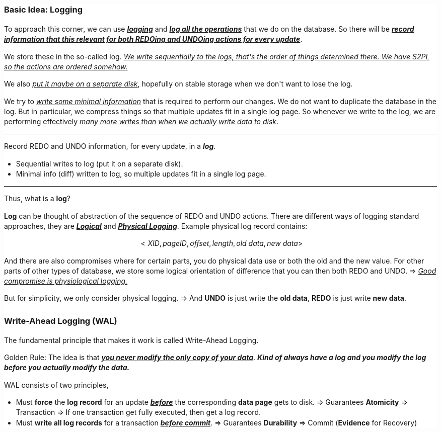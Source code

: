 ### Basic Idea: Logging

To approach this corner, we can use **_<u>logging</u>_** and **_<u>log all the operations</u>_** that we do on the database. So there will be **_<u>record information that this relevant for both REDOing and UNDOing actions for every update</u>_**.

We store these in the so-called log. _<u>We write sequentially to the logs, that's the order of things determined there. We have S2PL so the actions are ordered somehow.</u>_

We also _<u>put it maybe on a separate disk</u>_, hopefully on stable storage when we don't want to lose the log.

We try to _<u>write some minimal information</u>_ that is required to perform our changes. We do not want to duplicate the database in the log. But in particular, we compress things so that multiple updates fit in a single log page. So whenever we write to the log, we are performing effectively _<u>many more writes than when we actually write data to disk</u>_.

<hr>

Record REDO and UNDO information, for every update, in a **_log_**.

- Sequential writes to log (put it on a separate disk).
- Minimal info (diff) written to log, so multiple updates fit in a single log page.

<hr>

Thus, what is a **log**?

**Log** can be thought of abstraction of the sequence of REDO and UNDO actions. There are different ways of logging standard approaches, they are **_<u>Logical</u>_** and **_<u>Physical Logging</u>_**. Example physical log record contains:

$$
<XID, pageID, offset, length, old \ data, new \ data>
$$

And there are also compromises where for certain parts, you do physical data use or both the old and the new value. For other parts of other types of database, we store some logical orientation of difference that you can then both REDO and UNDO. => _<u>Good compromise is physiological logging.</u>_

But for simplicity, we only consider physical logging. => And **UNDO** is just write the **old data**, **REDO** is just write **new data**.

### Write-Ahead Logging (WAL)

The fundamental principle that makes it work is called Write-Ahead Logging.

Golden Rule: The idea is that **_<u>you never modify the only copy of your data</u>_**. **_Kind of always have a log and you modify the log before you actually modify the data._**

WAL consists of two principles,

- Must **force** the **log record** for an update <u>**_before_**</u> the corresponding **data page** gets to disk. => Guarantees **Atomicity** => Transaction => If one transaction get fully executed, then get a log record.
- Must **write all log records** for a transaction **_<u>before commit</u>_**. => Guarantees **Durability** => Commit (**Evidence** for Recovery)
